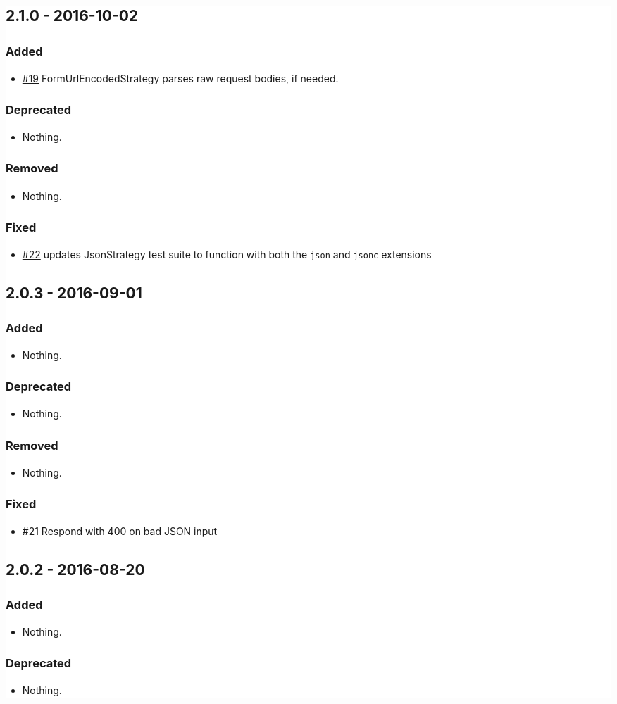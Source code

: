 ## 2.1.0 - 2016-10-02

### Added

- [#19](https://github.com/zendframework/zend-expressive-helpers/pull/19) FormUrlEncodedStrategy parses raw
  request bodies, if needed.

### Deprecated

- Nothing.

### Removed

- Nothing.

### Fixed

- [#22](https://github.com/zendframework/zend-expressive-helpers/pull/22) updates JsonStrategy test suite to
  function with both the `json` and `jsonc` extensions

## 2.0.3 - 2016-09-01

### Added

- Nothing.

### Deprecated

- Nothing.

### Removed

- Nothing.

### Fixed

- [#21](https://github.com/zendframework/zend-expressive-helpers/pull/21) Respond with 400 on bad JSON input

## 2.0.2 - 2016-08-20

### Added

- Nothing.

### Deprecated

- Nothing.
